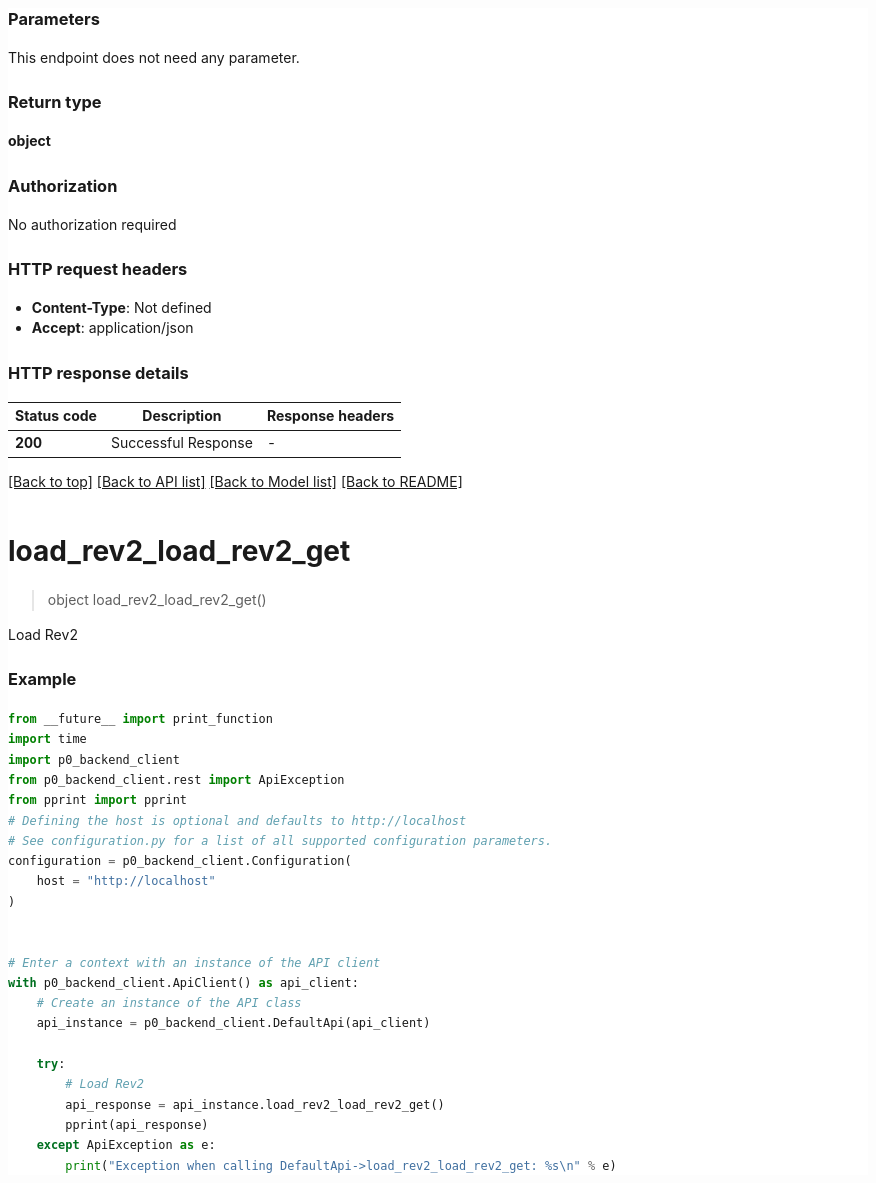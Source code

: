 ### Parameters
This endpoint does not need any parameter.

### Return type

**object**

### Authorization

No authorization required

### HTTP request headers

 - **Content-Type**: Not defined
 - **Accept**: application/json

### HTTP response details
| Status code | Description | Response headers |
|-------------|-------------|------------------|
**200** | Successful Response |  -  |

[[Back to top]](#) [[Back to API list]](../README.md#documentation-for-api-endpoints) [[Back to Model list]](../README.md#documentation-for-models) [[Back to README]](../README.md)

# **load_rev2_load_rev2_get**
> object load_rev2_load_rev2_get()

Load Rev2

### Example

```python
from __future__ import print_function
import time
import p0_backend_client
from p0_backend_client.rest import ApiException
from pprint import pprint
# Defining the host is optional and defaults to http://localhost
# See configuration.py for a list of all supported configuration parameters.
configuration = p0_backend_client.Configuration(
    host = "http://localhost"
)


# Enter a context with an instance of the API client
with p0_backend_client.ApiClient() as api_client:
    # Create an instance of the API class
    api_instance = p0_backend_client.DefaultApi(api_client)
    
    try:
        # Load Rev2
        api_response = api_instance.load_rev2_load_rev2_get()
        pprint(api_response)
    except ApiException as e:
        print("Exception when calling DefaultApi->load_rev2_load_rev2_get: %s\n" % e)
```

